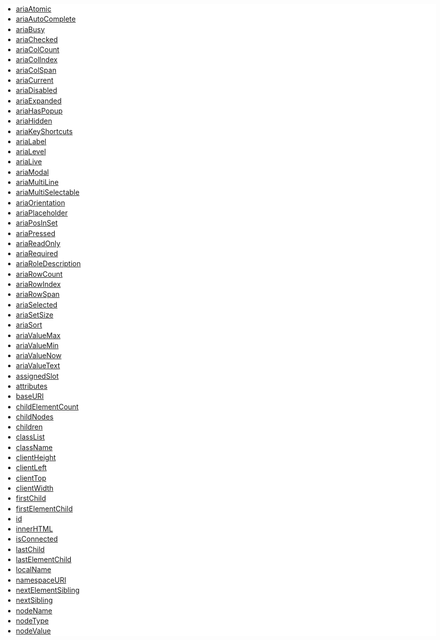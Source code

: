 - [ariaAtomic](annotation_annotation_layer_state._internal_.Element.md#ariaatomic)
- [ariaAutoComplete](annotation_annotation_layer_state._internal_.Element.md#ariaautocomplete)
- [ariaBusy](annotation_annotation_layer_state._internal_.Element.md#ariabusy)
- [ariaChecked](annotation_annotation_layer_state._internal_.Element.md#ariachecked)
- [ariaColCount](annotation_annotation_layer_state._internal_.Element.md#ariacolcount)
- [ariaColIndex](annotation_annotation_layer_state._internal_.Element.md#ariacolindex)
- [ariaColSpan](annotation_annotation_layer_state._internal_.Element.md#ariacolspan)
- [ariaCurrent](annotation_annotation_layer_state._internal_.Element.md#ariacurrent)
- [ariaDisabled](annotation_annotation_layer_state._internal_.Element.md#ariadisabled)
- [ariaExpanded](annotation_annotation_layer_state._internal_.Element.md#ariaexpanded)
- [ariaHasPopup](annotation_annotation_layer_state._internal_.Element.md#ariahaspopup)
- [ariaHidden](annotation_annotation_layer_state._internal_.Element.md#ariahidden)
- [ariaKeyShortcuts](annotation_annotation_layer_state._internal_.Element.md#ariakeyshortcuts)
- [ariaLabel](annotation_annotation_layer_state._internal_.Element.md#arialabel)
- [ariaLevel](annotation_annotation_layer_state._internal_.Element.md#arialevel)
- [ariaLive](annotation_annotation_layer_state._internal_.Element.md#arialive)
- [ariaModal](annotation_annotation_layer_state._internal_.Element.md#ariamodal)
- [ariaMultiLine](annotation_annotation_layer_state._internal_.Element.md#ariamultiline)
- [ariaMultiSelectable](annotation_annotation_layer_state._internal_.Element.md#ariamultiselectable)
- [ariaOrientation](annotation_annotation_layer_state._internal_.Element.md#ariaorientation)
- [ariaPlaceholder](annotation_annotation_layer_state._internal_.Element.md#ariaplaceholder)
- [ariaPosInSet](annotation_annotation_layer_state._internal_.Element.md#ariaposinset)
- [ariaPressed](annotation_annotation_layer_state._internal_.Element.md#ariapressed)
- [ariaReadOnly](annotation_annotation_layer_state._internal_.Element.md#ariareadonly)
- [ariaRequired](annotation_annotation_layer_state._internal_.Element.md#ariarequired)
- [ariaRoleDescription](annotation_annotation_layer_state._internal_.Element.md#ariaroledescription)
- [ariaRowCount](annotation_annotation_layer_state._internal_.Element.md#ariarowcount)
- [ariaRowIndex](annotation_annotation_layer_state._internal_.Element.md#ariarowindex)
- [ariaRowSpan](annotation_annotation_layer_state._internal_.Element.md#ariarowspan)
- [ariaSelected](annotation_annotation_layer_state._internal_.Element.md#ariaselected)
- [ariaSetSize](annotation_annotation_layer_state._internal_.Element.md#ariasetsize)
- [ariaSort](annotation_annotation_layer_state._internal_.Element.md#ariasort)
- [ariaValueMax](annotation_annotation_layer_state._internal_.Element.md#ariavaluemax)
- [ariaValueMin](annotation_annotation_layer_state._internal_.Element.md#ariavaluemin)
- [ariaValueNow](annotation_annotation_layer_state._internal_.Element.md#ariavaluenow)
- [ariaValueText](annotation_annotation_layer_state._internal_.Element.md#ariavaluetext)
- [assignedSlot](annotation_annotation_layer_state._internal_.Element.md#assignedslot)
- [attributes](annotation_annotation_layer_state._internal_.Element.md#attributes)
- [baseURI](annotation_annotation_layer_state._internal_.Element.md#baseuri)
- [childElementCount](annotation_annotation_layer_state._internal_.Element.md#childelementcount)
- [childNodes](annotation_annotation_layer_state._internal_.Element.md#childnodes)
- [children](annotation_annotation_layer_state._internal_.Element.md#children)
- [classList](annotation_annotation_layer_state._internal_.Element.md#classlist)
- [className](annotation_annotation_layer_state._internal_.Element.md#classname)
- [clientHeight](annotation_annotation_layer_state._internal_.Element.md#clientheight)
- [clientLeft](annotation_annotation_layer_state._internal_.Element.md#clientleft)
- [clientTop](annotation_annotation_layer_state._internal_.Element.md#clienttop)
- [clientWidth](annotation_annotation_layer_state._internal_.Element.md#clientwidth)
- [firstChild](annotation_annotation_layer_state._internal_.Element.md#firstchild)
- [firstElementChild](annotation_annotation_layer_state._internal_.Element.md#firstelementchild)
- [id](annotation_annotation_layer_state._internal_.Element.md#id)
- [innerHTML](annotation_annotation_layer_state._internal_.Element.md#innerhtml)
- [isConnected](annotation_annotation_layer_state._internal_.Element.md#isconnected)
- [lastChild](annotation_annotation_layer_state._internal_.Element.md#lastchild)
- [lastElementChild](annotation_annotation_layer_state._internal_.Element.md#lastelementchild)
- [localName](annotation_annotation_layer_state._internal_.Element.md#localname)
- [namespaceURI](annotation_annotation_layer_state._internal_.Element.md#namespaceuri)
- [nextElementSibling](annotation_annotation_layer_state._internal_.Element.md#nextelementsibling)
- [nextSibling](annotation_annotation_layer_state._internal_.Element.md#nextsibling)
- [nodeName](annotation_annotation_layer_state._internal_.Element.md#nodename)
- [nodeType](annotation_annotation_layer_state._internal_.Element.md#nodetype)
- [nodeValue](annotation_annotation_layer_state._internal_.Element.md#nodevalue)